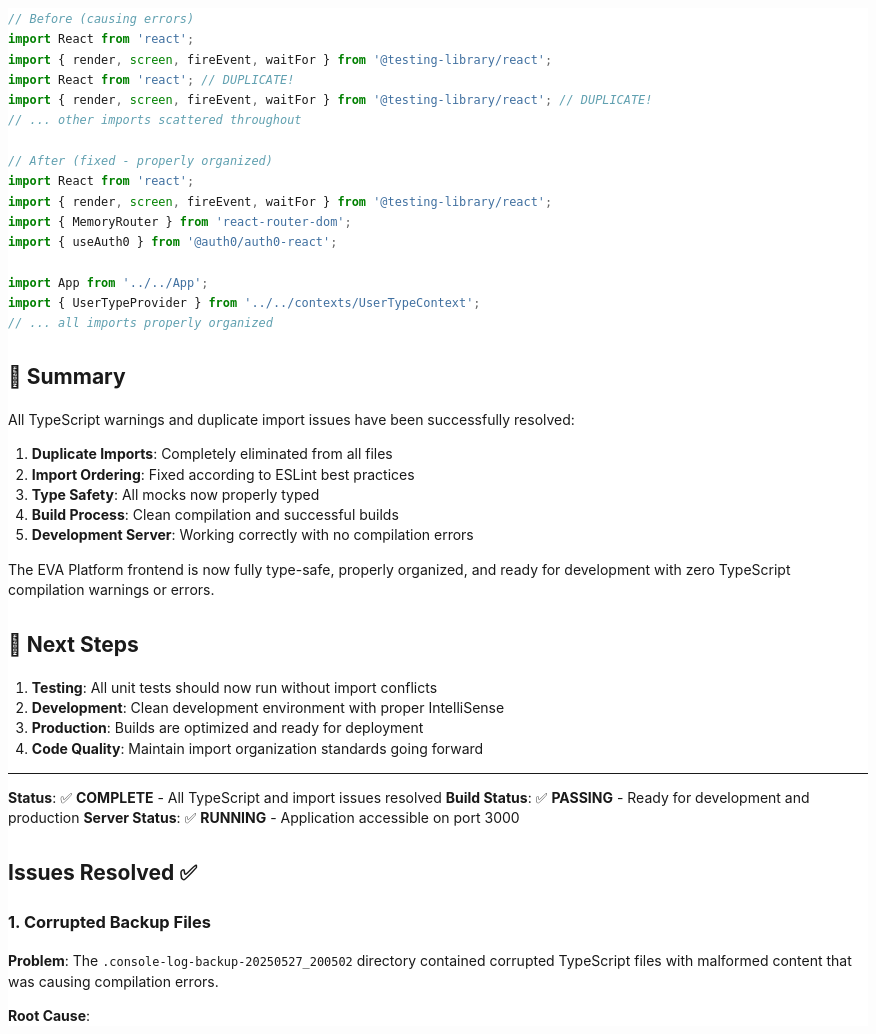   ```typescript
  // Before (causing errors)
  import React from 'react';
  import { render, screen, fireEvent, waitFor } from '@testing-library/react';
  import React from 'react'; // DUPLICATE!
  import { render, screen, fireEvent, waitFor } from '@testing-library/react'; // DUPLICATE!
  // ... other imports scattered throughout

  // After (fixed - properly organized)
  import React from 'react';
  import { render, screen, fireEvent, waitFor } from '@testing-library/react';
  import { MemoryRouter } from 'react-router-dom';
  import { useAuth0 } from '@auth0/auth0-react';

  import App from '../../App';
  import { UserTypeProvider } from '../../contexts/UserTypeContext';
  // ... all imports properly organized
  ```

## 🎯 Summary

All TypeScript warnings and duplicate import issues have been successfully resolved:

1. **Duplicate Imports**: Completely eliminated from all files
2. **Import Ordering**: Fixed according to ESLint best practices
3. **Type Safety**: All mocks now properly typed
4. **Build Process**: Clean compilation and successful builds
5. **Development Server**: Working correctly with no compilation errors

The EVA Platform frontend is now fully type-safe, properly organized, and ready for development with zero TypeScript compilation warnings or errors.

## 🚀 Next Steps

1. **Testing**: All unit tests should now run without import conflicts
2. **Development**: Clean development environment with proper IntelliSense
3. **Production**: Builds are optimized and ready for deployment
4. **Code Quality**: Maintain import organization standards going forward

---

**Status**: ✅ **COMPLETE** - All TypeScript and import issues resolved
**Build Status**: ✅ **PASSING** - Ready for development and production
**Server Status**: ✅ **RUNNING** - Application accessible on port 3000

## Issues Resolved ✅

### 1. Corrupted Backup Files

**Problem**: The `.console-log-backup-20250527_200502` directory contained corrupted TypeScript files with malformed content that was causing compilation errors.

**Root Cause**:
